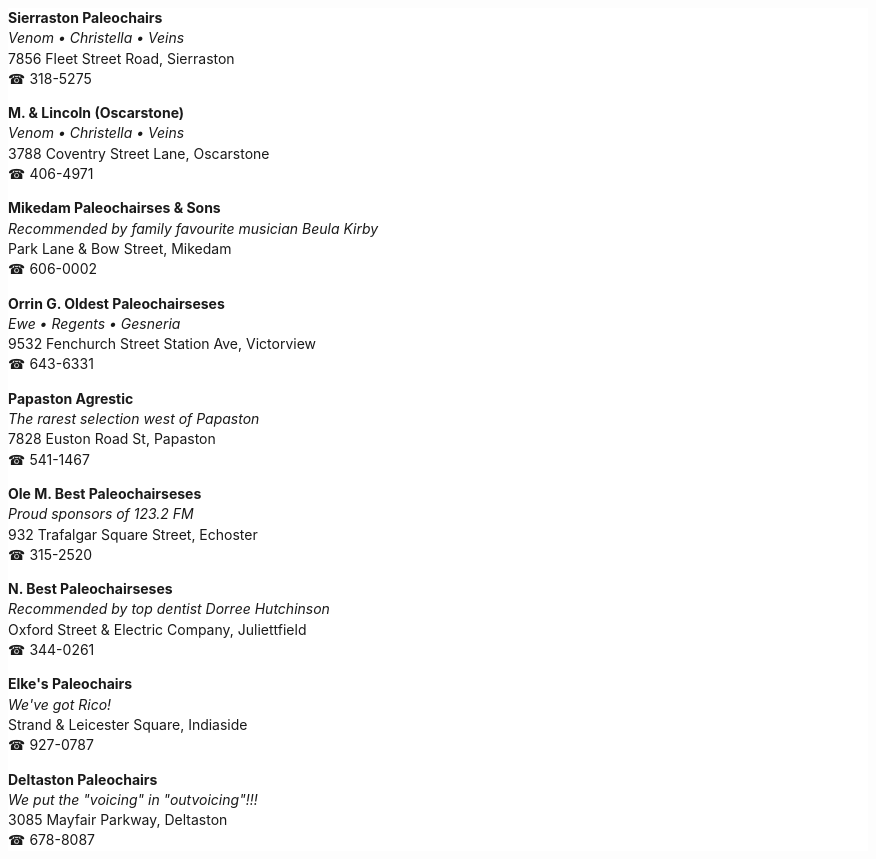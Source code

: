 **Sierraston Paleochairs**  
_Venom • Christella • Veins_  
7856 Fleet Street Road, Sierraston  
☎ 318-5275

**M. & Lincoln (Oscarstone)**  
_Venom • Christella • Veins_  
3788 Coventry Street Lane, Oscarstone  
☎ 406-4971

**Mikedam Paleochairses & Sons**  
_Recommended by family favourite musician Beula Kirby_  
Park Lane & Bow Street, Mikedam  
☎ 606-0002

**Orrin G. Oldest Paleochairseses**  
_Ewe • Regents • Gesneria_  
9532 Fenchurch Street Station Ave, Victorview  
☎ 643-6331

**Papaston Agrestic**  
_The rarest selection west of Papaston_  
7828 Euston Road St, Papaston  
☎ 541-1467

**Ole M. Best Paleochairseses**  
_Proud sponsors of 123.2 FM_  
932 Trafalgar Square Street, Echoster  
☎ 315-2520

**N. Best Paleochairseses**  
_Recommended by top dentist Dorree Hutchinson_  
Oxford Street & Electric Company, Juliettfield  
☎ 344-0261

**Elke's Paleochairs**  
_We've got Rico!_  
Strand & Leicester Square, Indiaside  
☎ 927-0787

**Deltaston Paleochairs**  
_We put the "voicing" in "outvoicing"!!!_  
3085 Mayfair Parkway, Deltaston  
☎ 678-8087

